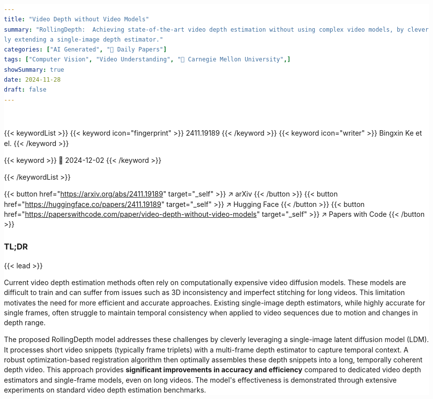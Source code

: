 ```yaml
---
title: "Video Depth without Video Models"
summary: "RollingDepth:  Achieving state-of-the-art video depth estimation without using complex video models, by cleverly extending a single-image depth estimator."
categories: ["AI Generated", "🤗 Daily Papers"]
tags: ["Computer Vision", "Video Understanding", "🏢 Carnegie Mellon University",]
showSummary: true
date: 2024-11-28
draft: false
---
```


<br>

{{< keywordList >}}
{{< keyword icon="fingerprint" >}} 2411.19189 {{< /keyword >}}
{{< keyword icon="writer" >}} Bingxin Ke et el. {{< /keyword >}}
 
{{< keyword >}} 🤗 2024-12-02 {{< /keyword >}}
 
{{< /keywordList >}}

{{< button href="https://arxiv.org/abs/2411.19189" target="_self" >}}
↗ arXiv
{{< /button >}}
{{< button href="https://huggingface.co/papers/2411.19189" target="_self" >}}
↗ Hugging Face
{{< /button >}}
{{< button href="https://paperswithcode.com/paper/video-depth-without-video-models" target="_self" >}}
↗ Papers with Code
{{< /button >}}



<audio controls>
    <source src="https://ai-paper-reviewer.com/2411.19189/podcast.wav" type="audio/wav">
    Your browser does not support the audio element.
</audio>


### TL;DR


{{< lead >}}

Current video depth estimation methods often rely on computationally expensive video diffusion models. These models are difficult to train and can suffer from issues such as 3D inconsistency and imperfect stitching for long videos.  This limitation motivates the need for more efficient and accurate approaches.  Existing single-image depth estimators, while highly accurate for single frames, often struggle to maintain temporal consistency when applied to video sequences due to motion and changes in depth range.

The proposed RollingDepth model addresses these challenges by cleverly leveraging a single-image latent diffusion model (LDM). It processes short video snippets (typically frame triplets) with a multi-frame depth estimator to capture temporal context.  A robust optimization-based registration algorithm then optimally assembles these depth snippets into a long, temporally coherent depth video. This approach provides **significant improvements in accuracy and efficiency** compared to dedicated video depth estimators and single-frame models, even on long videos. The model's effectiveness is demonstrated through extensive experiments on standard video depth estimation benchmarks.

